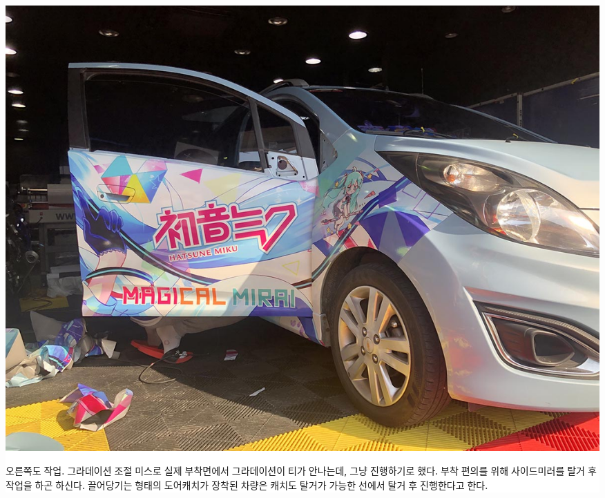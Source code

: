 ![](/assets/img/posts/itasha2021/itasha_progress_right.jpg)

오른쪽도 작업. 그라데이션 조절 미스로 실제 부착면에서 그라데이션이 티가 안나는데, 그냥 진행하기로 했다. 부착 편의를 위해 사이드미러를 탈거 후 작업을 하곤 하신다. 끌어당기는 형태의 도어캐치가 장착된 차량은 캐치도 탈거가 가능한 선에서 탈거 후 진행한다고 한다.
